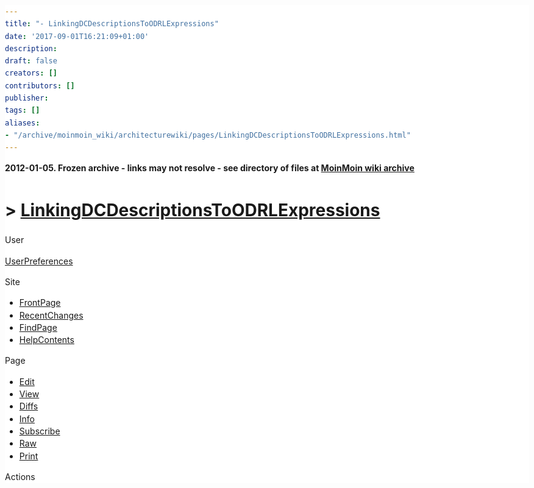 ```yaml
---
title: "- LinkingDCDescriptionsToODRLExpressions"
date: '2017-09-01T16:21:09+01:00'
description: 
draft: false
creators: []
contributors: []
publisher: 
tags: []
aliases:
- "/archive/moinmoin_wiki/architecturewiki/pages/LinkingDCDescriptionsToODRLExpressions.html"
---
```


**2012-01-05. Frozen archive - links may not resolve - see directory of files at [MoinMoin wiki archive](/moinmoin-wiki-archive/)**

# > [LinkingDCDescriptionsToODRLExpressions](http://dublincore.org/architecturewiki/LinkingDCDescriptionsToODRLExpressions?action=fullsearch&value=LinkingDCDescriptionsToODRLExpressions&literal=1&case=1&context=40 "Click here to do a full-text search for this title")

User

 [UserPreferences](http://dublincore.org/architecturewiki/UserPreferences)
  

Site

- [FrontPage](http://dublincore.org/architecturewiki/FrontPage)
- [RecentChanges](http://dublincore.org/architecturewiki/RecentChanges)
- [FindPage](http://dublincore.org/architecturewiki/FindPage)
- [HelpContents](http://dublincore.org/architecturewiki/HelpContents)

Page

- [Edit](http://dublincore.org/architecturewiki/LinkingDCDescriptionsToODRLExpressions?action=edit "Edit")
- [View](http://dublincore.org/architecturewiki/LinkingDCDescriptionsToODRLExpressions "View")
- [Diffs](http://dublincore.org/architecturewiki/LinkingDCDescriptionsToODRLExpressions?action=diff "Diffs")
- [Info](http://dublincore.org/architecturewiki/LinkingDCDescriptionsToODRLExpressions?action=info "Info")
- [Subscribe](http://dublincore.org/architecturewiki/LinkingDCDescriptionsToODRLExpressions?action=subscribe "Subscribe")
- [Raw](http://dublincore.org/architecturewiki/LinkingDCDescriptionsToODRLExpressions?action=raw "Raw")
- [Print](http://dublincore.org/architecturewiki/LinkingDCDescriptionsToODRLExpressions?action=print "Print")

Actions

